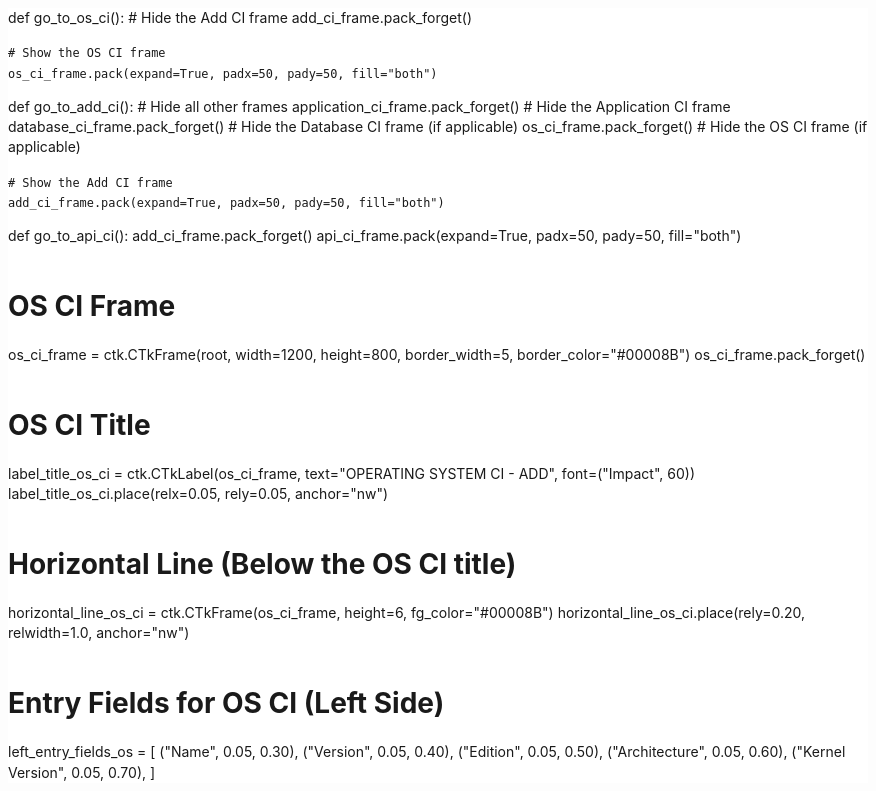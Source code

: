
def go_to_os_ci():
    # Hide the Add CI frame
    add_ci_frame.pack_forget()

    # Show the OS CI frame
    os_ci_frame.pack(expand=True, padx=50, pady=50, fill="both")

def go_to_add_ci():
    # Hide all other frames
    application_ci_frame.pack_forget()  # Hide the Application CI frame
    database_ci_frame.pack_forget()     # Hide the Database CI frame (if applicable)
    os_ci_frame.pack_forget()           # Hide the OS CI frame (if applicable)

    # Show the Add CI frame
    add_ci_frame.pack(expand=True, padx=50, pady=50, fill="both")

def go_to_api_ci():
    add_ci_frame.pack_forget()
    api_ci_frame.pack(expand=True, padx=50, pady=50, fill="both")

# OS CI Frame
os_ci_frame = ctk.CTkFrame(root, width=1200, height=800, border_width=5, border_color="#00008B")
os_ci_frame.pack_forget()

# OS CI Title
label_title_os_ci = ctk.CTkLabel(os_ci_frame, text="OPERATING SYSTEM CI - ADD", font=("Impact", 60))
label_title_os_ci.place(relx=0.05, rely=0.05, anchor="nw")

# Horizontal Line (Below the OS CI title)
horizontal_line_os_ci = ctk.CTkFrame(os_ci_frame, height=6, fg_color="#00008B")
horizontal_line_os_ci.place(rely=0.20, relwidth=1.0, anchor="nw")

# Entry Fields for OS CI (Left Side)
left_entry_fields_os = [
    ("Name", 0.05, 0.30),
    ("Version", 0.05, 0.40),
    ("Edition", 0.05, 0.50),
    ("Architecture", 0.05, 0.60),
    ("Kernel Version", 0.05, 0.70),
]
